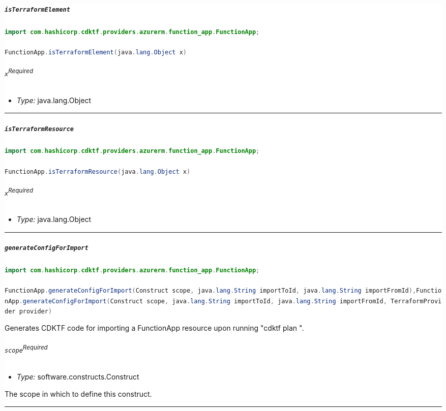 ##### `isTerraformElement` <a name="isTerraformElement" id="@cdktf/provider-azurerm.functionApp.FunctionApp.isTerraformElement"></a>

```java
import com.hashicorp.cdktf.providers.azurerm.function_app.FunctionApp;

FunctionApp.isTerraformElement(java.lang.Object x)
```

###### `x`<sup>Required</sup> <a name="x" id="@cdktf/provider-azurerm.functionApp.FunctionApp.isTerraformElement.parameter.x"></a>

- *Type:* java.lang.Object

---

##### `isTerraformResource` <a name="isTerraformResource" id="@cdktf/provider-azurerm.functionApp.FunctionApp.isTerraformResource"></a>

```java
import com.hashicorp.cdktf.providers.azurerm.function_app.FunctionApp;

FunctionApp.isTerraformResource(java.lang.Object x)
```

###### `x`<sup>Required</sup> <a name="x" id="@cdktf/provider-azurerm.functionApp.FunctionApp.isTerraformResource.parameter.x"></a>

- *Type:* java.lang.Object

---

##### `generateConfigForImport` <a name="generateConfigForImport" id="@cdktf/provider-azurerm.functionApp.FunctionApp.generateConfigForImport"></a>

```java
import com.hashicorp.cdktf.providers.azurerm.function_app.FunctionApp;

FunctionApp.generateConfigForImport(Construct scope, java.lang.String importToId, java.lang.String importFromId),FunctionApp.generateConfigForImport(Construct scope, java.lang.String importToId, java.lang.String importFromId, TerraformProvider provider)
```

Generates CDKTF code for importing a FunctionApp resource upon running "cdktf plan <stack-name>".

###### `scope`<sup>Required</sup> <a name="scope" id="@cdktf/provider-azurerm.functionApp.FunctionApp.generateConfigForImport.parameter.scope"></a>

- *Type:* software.constructs.Construct

The scope in which to define this construct.

---